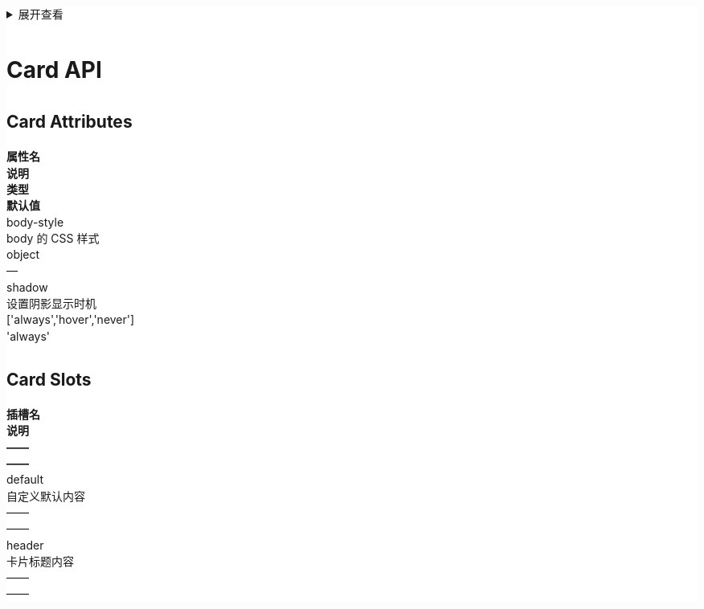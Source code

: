 <details><summary>展开查看</summary></details>

# Card API

## Card Attributes

<div class="example_transfer">
    <div class="containerx">
        <div class="row">
            <div class="col"><b>属性名</b></div>
            <div class="col"><b>说明</b></div>
            <div class="col"><b>类型</b></div>
            <div class="col"><b>默认值</b></div>
        </div>
        <div class="row">
            <div class="col">body-style</div>
            <div class="col">body 的 CSS 样式</div>
            <div class="col"><span class="code">object</span></div>
            <div class="col"> — </div>
        </div>
        <div class="row">
            <div class="col">shadow</div>
            <div class="col">设置阴影显示时机</div>
            <div class="col"><span class="code"> ['always','hover','never']</span></div>
            <div class="col"> 'always' </div>
        </div>
    </div>
</div>

## Card Slots

<div class="example_transfer">
    <div class="containerx">
        <div class="row">
            <div class="col"><b>插槽名</b></div>
            <div class="col"><b>说明</b></div>
            <div class="col"><b>——</b></div>
            <div class="col"><b>——</b></div>
        </div>
        <div class="row">
            <div class="col">default</div>
            <div class="col">自定义默认内容</div>
            <div class="col"><span class="code">——</span></div>
            <div class="col">——</div>
        </div>
        <div class="row">
            <div class="col">header</div>
            <div class="col">卡片标题内容</div>
            <div class="col"><span class="code">——</span></div>
            <div class="col">——</div>
        </div>
    </div>
</div>
